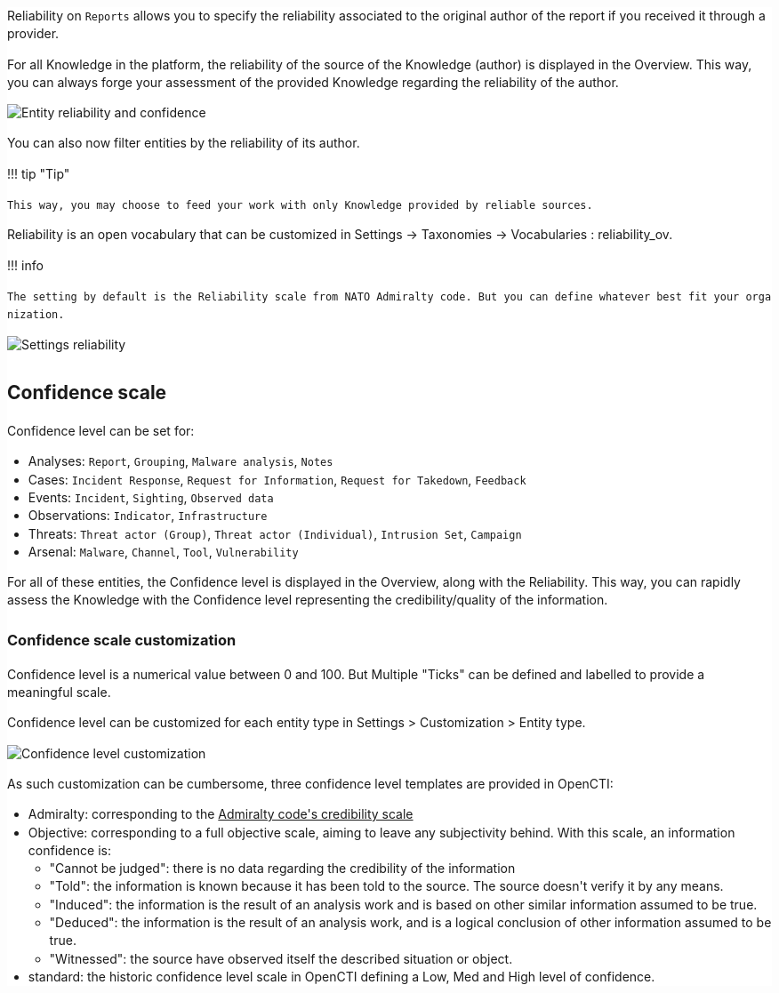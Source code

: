 Reliability on `Reports` allows you to specify the reliability associated to the original author of the report if you received it through a provider.

For all Knowledge in the platform, the reliability of the source of the Knowledge (author) is displayed in the Overview. This way, you can always forge your assessment of the provided Knowledge regarding the reliability of the author.

![Entity reliability and confidence](./assets/entity-reliability-confidence.png)

You can also now filter entities by the reliability of its author.

!!! tip "Tip"

    This way, you may choose to feed your work with only Knowledge provided by reliable sources.

Reliability is an open vocabulary that can be customized in Settings -> Taxonomies -> Vocabularies : reliability_ov. 

!!! info
    
    The setting by default is the Reliability scale from NATO Admiralty code. But you can define whatever best fit your organization.

![Settings reliability](./assets/settings-reliability_ov.png)


## Confidence scale

Confidence level can be set for:

* Analyses: `Report`, `Grouping`, `Malware analysis`, `Notes`
* Cases: `Incident Response`, `Request for Information`, `Request for Takedown`, `Feedback`
* Events: `Incident`, `Sighting`, `Observed data`
* Observations: `Indicator`, `Infrastructure`
* Threats: `Threat actor (Group)`, `Threat actor (Individual)`, `Intrusion Set`, `Campaign`
* Arsenal: `Malware`, `Channel`, `Tool`, `Vulnerability`

For all of these entities, the Confidence level is displayed in the Overview, along with the Reliability. This way, you can rapidly assess the Knowledge with the Confidence level representing the credibility/quality of the information.

### Confidence scale customization

Confidence level is a numerical value between 0 and 100. But Multiple "Ticks" can be defined and labelled to provide a meaningful scale.

Confidence level can be customized for each entity type in Settings > Customization > Entity type.

![Confidence level customization](assets/confidence-level-customization.png)

As such customization can be cumbersome, three confidence level templates are provided in OpenCTI:

* Admiralty: corresponding to the [Admiralty code's credibility scale](https://en.wikipedia.org/wiki/Admiralty_code)
* Objective: corresponding to a full objective scale, aiming to leave any subjectivity behind. With this scale, an information confidence is:
    * "Cannot be judged": there is no data regarding the credibility of the information
    * "Told": the information is known because it has been told to the source. The source doesn't verify it by any means.
    * "Induced": the information is the result of an analysis work and is based on other similar information assumed to be true.
    * "Deduced": the information is the result of an analysis work, and is a logical conclusion of other information assumed to be true.
    * "Witnessed": the source have observed itself the described situation or object.
* standard: the historic confidence level scale in OpenCTI defining a Low, Med and High level of confidence.
